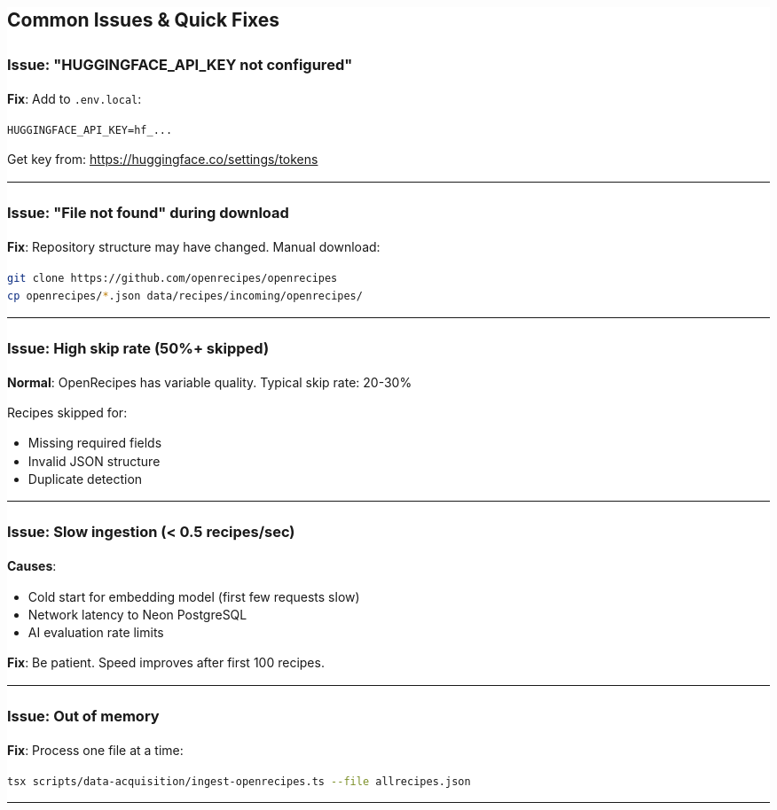 
## Common Issues & Quick Fixes

### Issue: "HUGGINGFACE_API_KEY not configured"

**Fix**: Add to `.env.local`:
```env
HUGGINGFACE_API_KEY=hf_...
```

Get key from: https://huggingface.co/settings/tokens

---

### Issue: "File not found" during download

**Fix**: Repository structure may have changed. Manual download:

```bash
git clone https://github.com/openrecipes/openrecipes
cp openrecipes/*.json data/recipes/incoming/openrecipes/
```

---

### Issue: High skip rate (50%+ skipped)

**Normal**: OpenRecipes has variable quality. Typical skip rate: 20-30%

Recipes skipped for:
- Missing required fields
- Invalid JSON structure
- Duplicate detection

---

### Issue: Slow ingestion (< 0.5 recipes/sec)

**Causes**:
- Cold start for embedding model (first few requests slow)
- Network latency to Neon PostgreSQL
- AI evaluation rate limits

**Fix**: Be patient. Speed improves after first 100 recipes.

---

### Issue: Out of memory

**Fix**: Process one file at a time:

```bash
tsx scripts/data-acquisition/ingest-openrecipes.ts --file allrecipes.json
```

---
